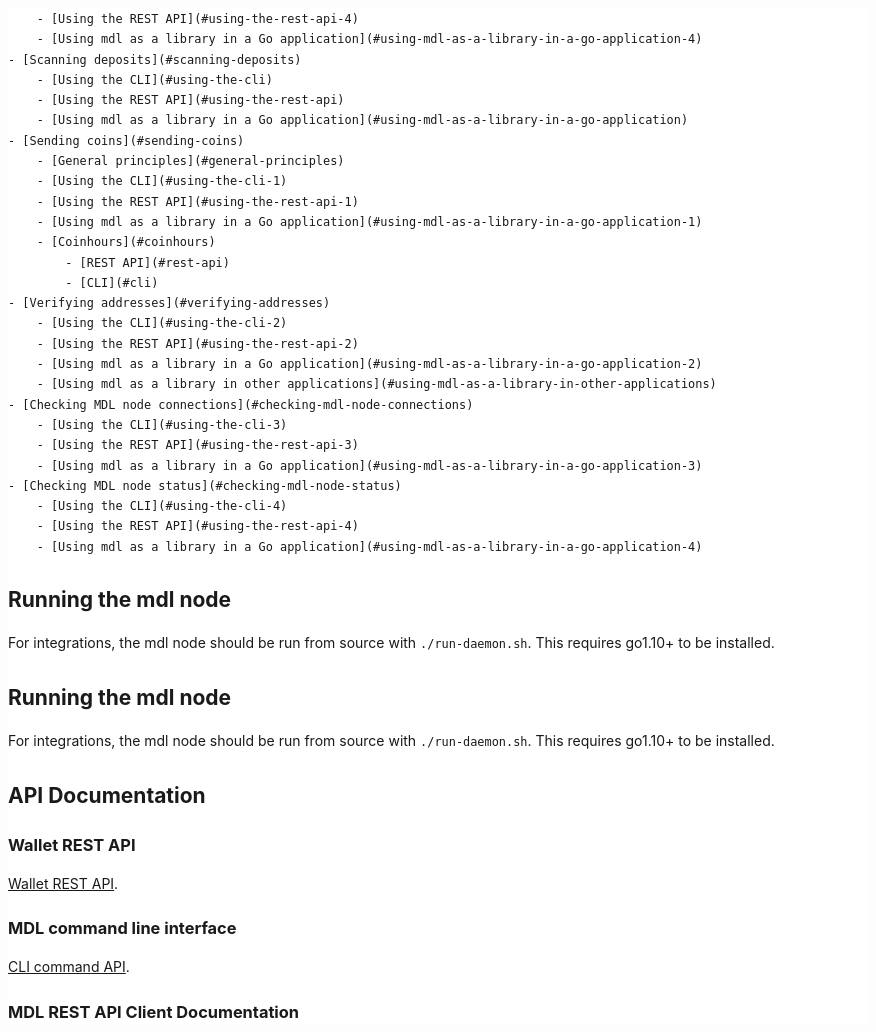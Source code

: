 		- [Using the REST API](#using-the-rest-api-4)
		- [Using mdl as a library in a Go application](#using-mdl-as-a-library-in-a-go-application-4)
	- [Scanning deposits](#scanning-deposits)
		- [Using the CLI](#using-the-cli)
		- [Using the REST API](#using-the-rest-api)
		- [Using mdl as a library in a Go application](#using-mdl-as-a-library-in-a-go-application)
	- [Sending coins](#sending-coins)
		- [General principles](#general-principles)
		- [Using the CLI](#using-the-cli-1)
		- [Using the REST API](#using-the-rest-api-1)
		- [Using mdl as a library in a Go application](#using-mdl-as-a-library-in-a-go-application-1)
		- [Coinhours](#coinhours)
			- [REST API](#rest-api)
			- [CLI](#cli)
	- [Verifying addresses](#verifying-addresses)
		- [Using the CLI](#using-the-cli-2)
		- [Using the REST API](#using-the-rest-api-2)
		- [Using mdl as a library in a Go application](#using-mdl-as-a-library-in-a-go-application-2)
		- [Using mdl as a library in other applications](#using-mdl-as-a-library-in-other-applications)
	- [Checking MDL node connections](#checking-mdl-node-connections)
		- [Using the CLI](#using-the-cli-3)
		- [Using the REST API](#using-the-rest-api-3)
		- [Using mdl as a library in a Go application](#using-mdl-as-a-library-in-a-go-application-3)
	- [Checking MDL node status](#checking-mdl-node-status)
		- [Using the CLI](#using-the-cli-4)
		- [Using the REST API](#using-the-rest-api-4)
		- [Using mdl as a library in a Go application](#using-mdl-as-a-library-in-a-go-application-4)



## Running the mdl node

For integrations, the mdl node should be run from source with `./run-daemon.sh`. This requires go1.10+ to be installed.
## Running the mdl node

For integrations, the mdl node should be run from source with `./run-daemon.sh`. This requires go1.10+ to be installed.

## API Documentation

### Wallet REST API

[Wallet REST API](src/api/README.md).

### MDL command line interface

[CLI command API](cmd/cli/README.md).

### MDL REST API Client Documentation
